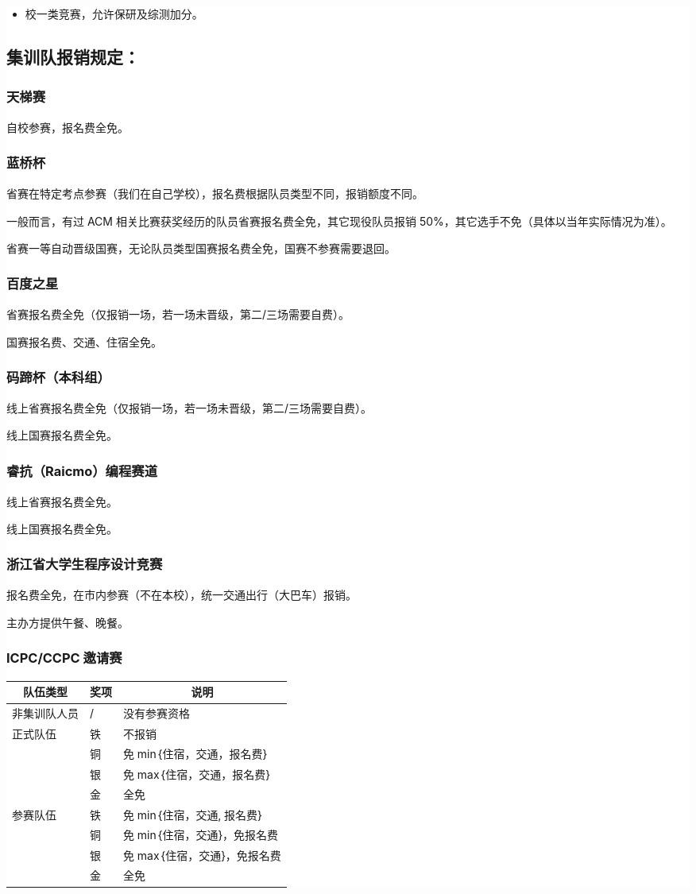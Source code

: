 - 校一类竞赛，允许保研及综测加分。

## 集训队报销规定：

### 天梯赛

自校参赛，报名费全免。

### 蓝桥杯

省赛在特定考点参赛（我们在自己学校），报名费根据队员类型不同，报销额度不同。

一般而言，有过 ACM 相关比赛获奖经历的队员省赛报名费全免，其它现役队员报销 $50\%$，其它选手不免（具体以当年实际情况为准）。

省赛一等自动晋级国赛，无论队员类型国赛报名费全免，国赛不参赛需要退回。

### 百度之星

省赛报名费全免（仅报销一场，若一场未晋级，第二/三场需要自费）。

国赛报名费、交通、住宿全免。

### 码蹄杯（本科组）

线上省赛报名费全免（仅报销一场，若一场未晋级，第二/三场需要自费）。

线上国赛报名费全免。

### 睿抗（Raicmo）编程赛道

线上省赛报名费全免。

线上国赛报名费全免。

### 浙江省大学生程序设计竞赛

报名费全免，在市内参赛（不在本校），统一交通出行（大巴车）报销。

主办方提供午餐、晚餐。

### ICPC/CCPC 邀请赛

|队伍类型|奖项|说明|
|---|---|---|
|非集训队人员|/|没有参赛资格|
|正式队伍|铁|不报销|
||铜|免 $\min\{$住宿，交通，报名费$\}$|
||银|免 $\max\{$住宿，交通，报名费$\}$|
||金|全免|
|参赛队伍|铁|免 $\min\{$住宿，交通, 报名费$\}$|
||铜|免 $\min\{$住宿，交通$\}$，免报名费|
||银|免 $\max\{$住宿，交通$\}$，免报名费|
||金|全免|
